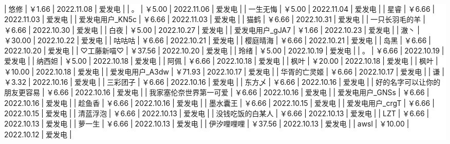 | 悠修 | ￥1.66 | 2022.11.08 | 爱发电 |
| 。 | ￥5.00 | 2022.11.06 | 爱发电 |
| 一生无悔 | ￥5.00 | 2022.11.04 | 爱发电 |
| 星睿 | ￥6.66 | 2022.11.03 | 爱发电 |
| 爱发电用户_KN5c | ￥6.66 | 2022.11.03 | 爱发电 |
| 猫鹤 | ￥6.66 | 2022.10.31 | 爱发电 |
| 一只长羽毛的羊 | ￥6.66 | 2022.10.30 | 爱发电 |
| 白夜 | ￥5.00 | 2022.10.27 | 爱发电 |
| 爱发电用户_gJA7 | ￥1.66 | 2022.10.23 | 爱发电 |
| 澈丶 | ￥30.00 | 2022.10.22 | 爱发电 |
| 咕咕咕 | ￥6.66 | 2022.10.21 | 爱发电 |
| 樱庭晴海 | ￥6.66 | 2022.10.21 | 爱发电 |
| 岛黑 | ￥6.66 | 2022.10.20 | 爱发电 |
| ♡工藤新喵♡ | ￥37.56 | 2022.10.20 | 爱发电 |
| 玲绪 | ￥5.00 | 2022.10.19 | 爱发电 |
| 。 | ￥6.66 | 2022.10.19 | 爱发电 |
| 纳西妲 | ￥5.00 | 2022.10.18 | 爱发电 |
| 阿佩 | ￥6.66 | 2022.10.18 | 爱发电 |
| 枫叶 | ￥20.00 | 2022.10.18 | 爱发电 |
| 枫叶 | ￥10.00 | 2022.10.18 | 爱发电 |
| 爱发电用户_A3dw | ￥71.93 | 2022.10.17 | 爱发电 |
| 华胥的亡灵姬 | ￥6.66 | 2022.10.17 | 爱发电 |
| 谦 | ￥3.32 | 2022.10.16 | 爱发电 |
| 三彩团子 | ￥6.66 | 2022.10.16 | 爱发电 |
| 东方乄 | ￥6.66 | 2022.10.16 | 爱发电 |
| 好的名字可以让你的朋友更容易 | ￥6.66 | 2022.10.16 | 爱发电 |
| 我家塞伦奈世界第一可爱 | ￥6.66 | 2022.10.16 | 爱发电 |
| 爱发电用户_GNSs | ￥6.66 | 2022.10.16 | 爱发电 |
| 趁鱼香 | ￥6.66 | 2022.10.16 | 爱发电 |
| 墨水囊王 | ￥6.66 | 2022.10.15 | 爱发电 |
| 爱发电用户_crgT | ￥6.66 | 2022.10.15 | 爱发电 |
| 清蓝浮泡 | ￥6.66 | 2022.10.13 | 爱发电 |
| 没钱吃饭的白某人 | ￥6.66 | 2022.10.13 | 爱发电 |
| LZT | ￥6.66 | 2022.10.13 | 爱发电 |
| 萝一生 | ￥6.66 | 2022.10.13 | 爱发电 |
| 伊汐哩哩哩 | ￥37.56 | 2022.10.13 | 爱发电 |
| awsl | ￥10.00 | 2022.10.12 | 爱发电 |